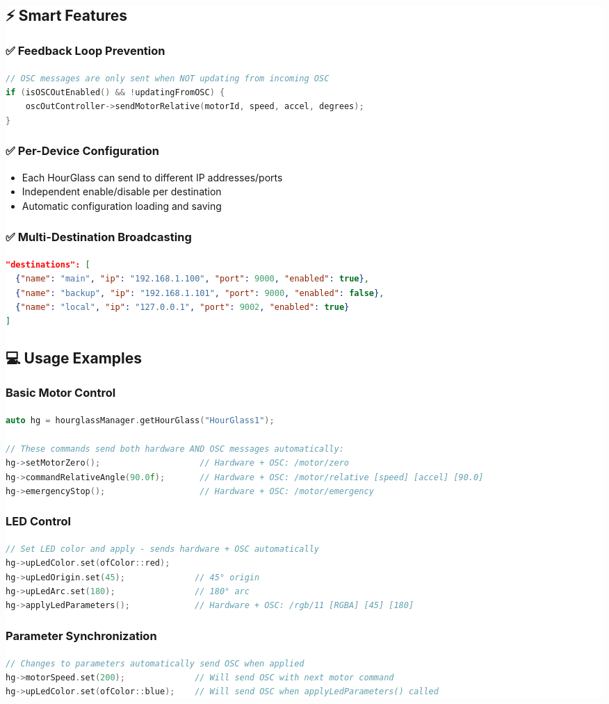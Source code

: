 ## ⚡ **Smart Features**

### **✅ Feedback Loop Prevention**
```cpp
// OSC messages are only sent when NOT updating from incoming OSC
if (isOSCOutEnabled() && !updatingFromOSC) {
    oscOutController->sendMotorRelative(motorId, speed, accel, degrees);
}
```

### **✅ Per-Device Configuration**
- Each HourGlass can send to different IP addresses/ports
- Independent enable/disable per destination
- Automatic configuration loading and saving

### **✅ Multi-Destination Broadcasting**
```json
"destinations": [
  {"name": "main", "ip": "192.168.1.100", "port": 9000, "enabled": true},
  {"name": "backup", "ip": "192.168.1.101", "port": 9000, "enabled": false},
  {"name": "local", "ip": "127.0.0.1", "port": 9002, "enabled": true}
]
```

## 💻 **Usage Examples**

### **Basic Motor Control**
```cpp
auto hg = hourglassManager.getHourGlass("HourGlass1");

// These commands send both hardware AND OSC messages automatically:
hg->setMotorZero();                    // Hardware + OSC: /motor/zero
hg->commandRelativeAngle(90.0f);       // Hardware + OSC: /motor/relative [speed] [accel] [90.0]
hg->emergencyStop();                   // Hardware + OSC: /motor/emergency
```

### **LED Control**
```cpp
// Set LED color and apply - sends hardware + OSC automatically
hg->upLedColor.set(ofColor::red);
hg->upLedOrigin.set(45);              // 45° origin
hg->upLedArc.set(180);                // 180° arc
hg->applyLedParameters();             // Hardware + OSC: /rgb/11 [RGBA] [45] [180]
```

### **Parameter Synchronization**
```cpp
// Changes to parameters automatically send OSC when applied
hg->motorSpeed.set(200);              // Will send OSC with next motor command
hg->upLedColor.set(ofColor::blue);    // Will send OSC when applyLedParameters() called
```
